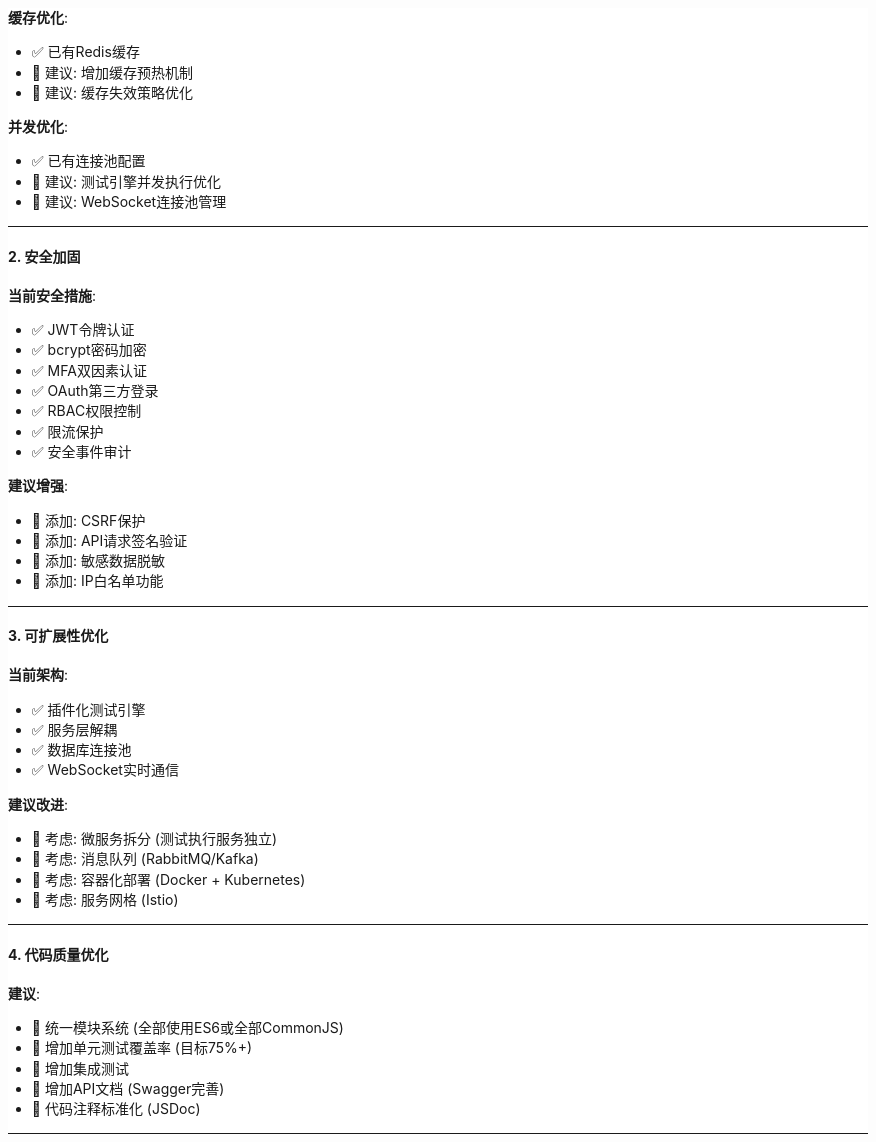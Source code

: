 **缓存优化**:
- ✅ 已有Redis缓存
- 🔧 建议: 增加缓存预热机制
- 🔧 建议: 缓存失效策略优化

**并发优化**:
- ✅ 已有连接池配置
- 🔧 建议: 测试引擎并发执行优化
- 🔧 建议: WebSocket连接池管理

---

#### 2. 安全加固

**当前安全措施**:
- ✅ JWT令牌认证
- ✅ bcrypt密码加密
- ✅ MFA双因素认证
- ✅ OAuth第三方登录
- ✅ RBAC权限控制
- ✅ 限流保护
- ✅ 安全事件审计

**建议增强**:
- 🔧 添加: CSRF保护
- 🔧 添加: API请求签名验证
- 🔧 添加: 敏感数据脱敏
- 🔧 添加: IP白名单功能

---

#### 3. 可扩展性优化

**当前架构**:
- ✅ 插件化测试引擎
- ✅ 服务层解耦
- ✅ 数据库连接池
- ✅ WebSocket实时通信

**建议改进**:
- 🔧 考虑: 微服务拆分 (测试执行服务独立)
- 🔧 考虑: 消息队列 (RabbitMQ/Kafka)
- 🔧 考虑: 容器化部署 (Docker + Kubernetes)
- 🔧 考虑: 服务网格 (Istio)

---

#### 4. 代码质量优化

**建议**:
- 🔧 统一模块系统 (全部使用ES6或全部CommonJS)
- 🔧 增加单元测试覆盖率 (目标75%+)
- 🔧 增加集成测试
- 🔧 增加API文档 (Swagger完善)
- 🔧 代码注释标准化 (JSDoc)

---